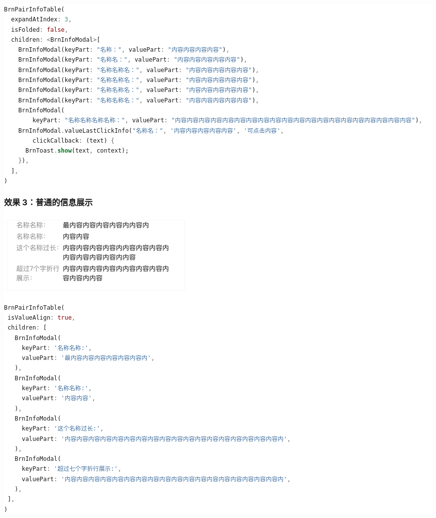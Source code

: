 ```dart
BrnPairInfoTable(
  expandAtIndex: 3,
  isFolded: false,
  children: <BrnInfoModal>[
    BrnInfoModal(keyPart: "名称：", valuePart: "内容内容内容内容"),
    BrnInfoModal(keyPart: "名称名：", valuePart: "内容内容内容内容内容"),
    BrnInfoModal(keyPart: "名称名称名：", valuePart: "内容内容内容内容内容"),
    BrnInfoModal(keyPart: "名称名称名：", valuePart: "内容内容内容内容内容"),
    BrnInfoModal(keyPart: "名称名称名：", valuePart: "内容内容内容内容内容"),
    BrnInfoModal(keyPart: "名称名称名：", valuePart: "内容内容内容内容内容"),
    BrnInfoModal(
        keyPart: "名称名称名称名称：", valuePart: "内容内容内容内容内容内容内容内容内容内容内容内容内容内容内容内容内容内容内容内容"),
    BrnInfoModal.valueLastClickInfo("名称名：", '内容内容内容内容内容', '可点击内容',
        clickCallback: (text) {
      BrnToast.show(text, context);
    }),
  ],
)
```

### 效果 3：普通的信息展示

<img src="./img/BrnPairInfoTableDemo3.png" style="zoom: 50%;" />

```dart
BrnPairInfoTable(
 isValueAlign: true,
 children: [
   BrnInfoModal(
     keyPart: '名称名称:',
     valuePart: '最内容内容内容内容内容内容内',
   ),
   BrnInfoModal(
     keyPart: '名称名称:',
     valuePart: '内容内容',
   ),
   BrnInfoModal(
     keyPart: '这个名称过长:',
     valuePart: '内容内容内容内容内容内容内容内容内容内容内容内容内容内容内容内容内容内容内',
   ),
   BrnInfoModal(
     keyPart: '超过七个字折行展示:',
     valuePart: '内容内容内容内容内容内容内容内容内容内容内容内容内容内容内容内容内容内容内',
   ),
 ],
)
```
